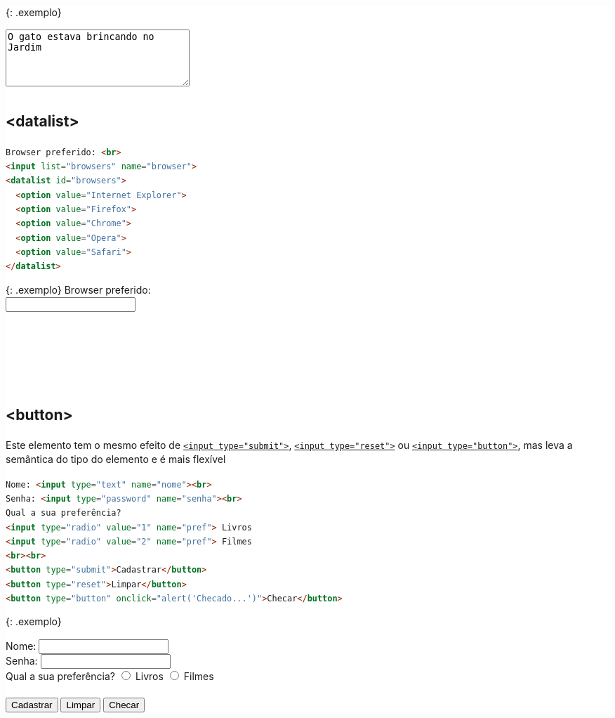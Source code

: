 {: .exemplo}
<form>
  <textarea name="mensagem" rows="5" cols="30">O gato estava brincando no Jardim
</textarea>
</form>

## &lt;datalist&gt;

```html
Browser preferido: <br>
<input list="browsers" name="browser">
<datalist id="browsers">
  <option value="Internet Explorer">
  <option value="Firefox">
  <option value="Chrome">
  <option value="Opera">
  <option value="Safari">
</datalist> 
```

{: .exemplo}
Browser preferido: <br>
<input list="browsers" name="browser">
<datalist id="browsers">
  <option value="Internet Explorer"></option>
  <option value="Firefox"></option>
  <option value="Chrome"></option>
  <option value="Opera"></option>
  <option value="Safari"></option>
</datalist>

## &lt;button&gt;

Este elemento tem o mesmo efeito de [`<input type="submit">`](#input-typesubmit), [`<input type="reset">`](#input-typereset) ou [`<input type="button">`](#input-typebutton), mas leva a semântica do tipo do elemento e é mais flexível

```html
Nome: <input type="text" name="nome"><br>
Senha: <input type="password" name="senha"><br>
Qual a sua preferência?
<input type="radio" value="1" name="pref"> Livros
<input type="radio" value="2" name="pref"> Filmes
<br><br>
<button type="submit">Cadastrar</button>
<button type="reset">Limpar</button>
<button type="button" onclick="alert('Checado...')">Checar</button>
```

{: .exemplo}
<form>
  Nome: <input type="text" name="nome"><br>
  Senha: <input type="password" name="senha"><br>
  Qual a sua preferência?
  <input type="radio" value="1" name="pref"> Livros
  <input type="radio" value="2" name="pref"> Filmes
  <br><br>
  <button type="submit">Cadastrar</button>
  <button type="reset">Limpar</button>
  <button type="button" onclick="alert('Checado...')">Checar</button>
</form>
